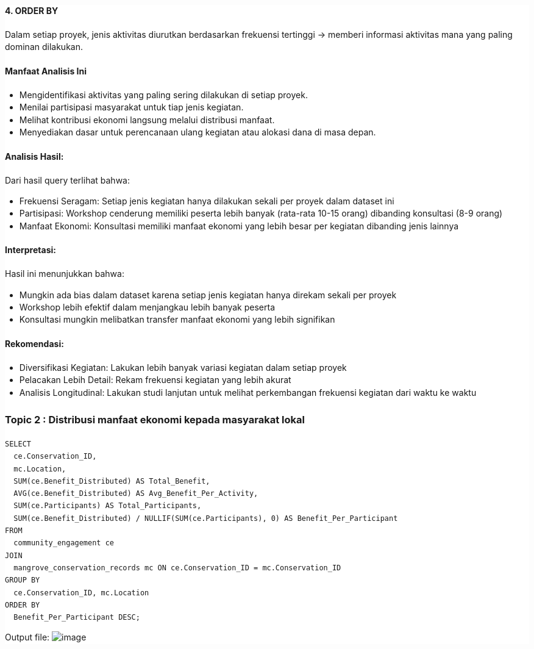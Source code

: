 #### 4. ORDER BY
Dalam setiap proyek, jenis aktivitas diurutkan berdasarkan frekuensi tertinggi → memberi informasi aktivitas mana yang paling dominan dilakukan.

#### Manfaat Analisis Ini
- Mengidentifikasi aktivitas yang paling sering dilakukan di setiap proyek.
- Menilai partisipasi masyarakat untuk tiap jenis kegiatan.
- Melihat kontribusi ekonomi langsung melalui distribusi manfaat.
- Menyediakan dasar untuk perencanaan ulang kegiatan atau alokasi dana di masa depan.

#### Analisis Hasil:
Dari hasil query terlihat bahwa:
- Frekuensi Seragam: Setiap jenis kegiatan hanya dilakukan sekali per proyek dalam dataset ini
- Partisipasi: Workshop cenderung memiliki peserta lebih banyak (rata-rata 10-15 orang) dibanding konsultasi (8-9 orang)
- Manfaat Ekonomi: Konsultasi memiliki manfaat ekonomi yang lebih besar per kegiatan dibanding jenis lainnya

#### Interpretasi:
Hasil ini menunjukkan bahwa:
- Mungkin ada bias dalam dataset karena setiap jenis kegiatan hanya direkam sekali per proyek
- Workshop lebih efektif dalam menjangkau lebih banyak peserta
- Konsultasi mungkin melibatkan transfer manfaat ekonomi yang lebih signifikan

#### Rekomendasi:
- Diversifikasi Kegiatan: Lakukan lebih banyak variasi kegiatan dalam setiap proyek
- Pelacakan Lebih Detail: Rekam frekuensi kegiatan yang lebih akurat
- Analisis Longitudinal: Lakukan studi lanjutan untuk melihat perkembangan frekuensi kegiatan dari waktu ke waktu

### Topic 2 : Distribusi manfaat ekonomi kepada masyarakat lokal

    SELECT
      ce.Conservation_ID,
      mc.Location,
      SUM(ce.Benefit_Distributed) AS Total_Benefit,
      AVG(ce.Benefit_Distributed) AS Avg_Benefit_Per_Activity,
      SUM(ce.Participants) AS Total_Participants,
      SUM(ce.Benefit_Distributed) / NULLIF(SUM(ce.Participants), 0) AS Benefit_Per_Participant
    FROM
      community_engagement ce
    JOIN
      mangrove_conservation_records mc ON ce.Conservation_ID = mc.Conservation_ID
    GROUP BY
      ce.Conservation_ID, mc.Location
    ORDER BY
      Benefit_Per_Participant DESC;

Output file:
<img width="764" height="82" alt="image" src="https://github.com/user-attachments/assets/ee8abb89-d3a2-45d2-a1c4-d0a6e8d4b6b7" />
